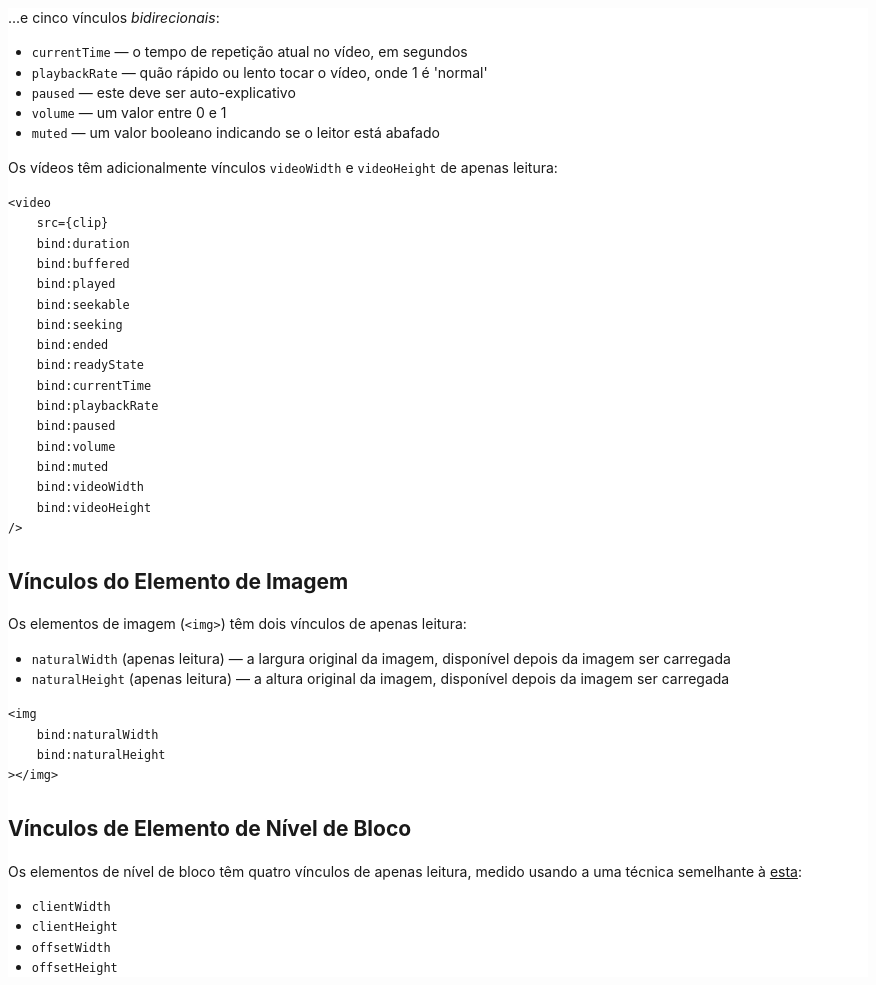 ...e cinco vínculos _bidirecionais_:

- `currentTime` — o tempo de repetição atual no vídeo, em segundos
- `playbackRate` — quão rápido ou lento tocar o vídeo, onde 1 é 'normal'
- `paused` — este deve ser auto-explicativo
- `volume` — um valor entre 0 e 1
- `muted` — um valor booleano indicando se o leitor está abafado

Os vídeos têm adicionalmente vínculos `videoWidth` e `videoHeight` de apenas leitura:

```svelte
<video
	src={clip}
	bind:duration
	bind:buffered
	bind:played
	bind:seekable
	bind:seeking
	bind:ended
	bind:readyState
	bind:currentTime
	bind:playbackRate
	bind:paused
	bind:volume
	bind:muted
	bind:videoWidth
	bind:videoHeight
/>
```

## Vínculos do Elemento de Imagem

Os elementos de imagem (`<img>`) têm dois vínculos de apenas leitura:

- `naturalWidth` (apenas leitura) — a largura original da imagem, disponível depois da imagem ser carregada
- `naturalHeight` (apenas leitura) — a altura original da imagem, disponível depois da imagem ser carregada

```svelte
<img
	bind:naturalWidth
	bind:naturalHeight
></img>
```

## Vínculos de Elemento de Nível de Bloco

Os elementos de nível de bloco têm quatro vínculos de apenas leitura, medido usando a uma técnica semelhante à [esta](http://www.backalleycoder.com/2013/03/18/cross-browser-event-based-element-resize-detection/):

- `clientWidth`
- `clientHeight`
- `offsetWidth`
- `offsetHeight`
